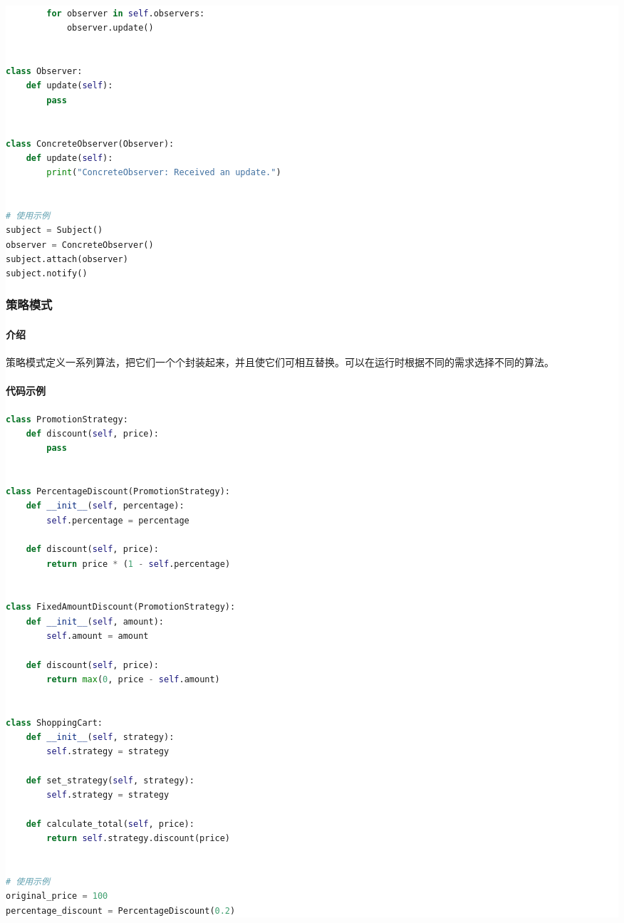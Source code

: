 ```python
        for observer in self.observers:
            observer.update()


class Observer:
    def update(self):
        pass


class ConcreteObserver(Observer):
    def update(self):
        print("ConcreteObserver: Received an update.")


# 使用示例
subject = Subject()
observer = ConcreteObserver()
subject.attach(observer)
subject.notify()

```

### 策略模式
#### 介绍
策略模式定义一系列算法，把它们一个个封装起来，并且使它们可相互替换。可以在运行时根据不同的需求选择不同的算法。
#### 代码示例
```python
class PromotionStrategy:
    def discount(self, price):
        pass


class PercentageDiscount(PromotionStrategy):
    def __init__(self, percentage):
        self.percentage = percentage

    def discount(self, price):
        return price * (1 - self.percentage)


class FixedAmountDiscount(PromotionStrategy):
    def __init__(self, amount):
        self.amount = amount

    def discount(self, price):
        return max(0, price - self.amount)


class ShoppingCart:
    def __init__(self, strategy):
        self.strategy = strategy

    def set_strategy(self, strategy):
        self.strategy = strategy

    def calculate_total(self, price):
        return self.strategy.discount(price)


# 使用示例
original_price = 100
percentage_discount = PercentageDiscount(0.2)
```